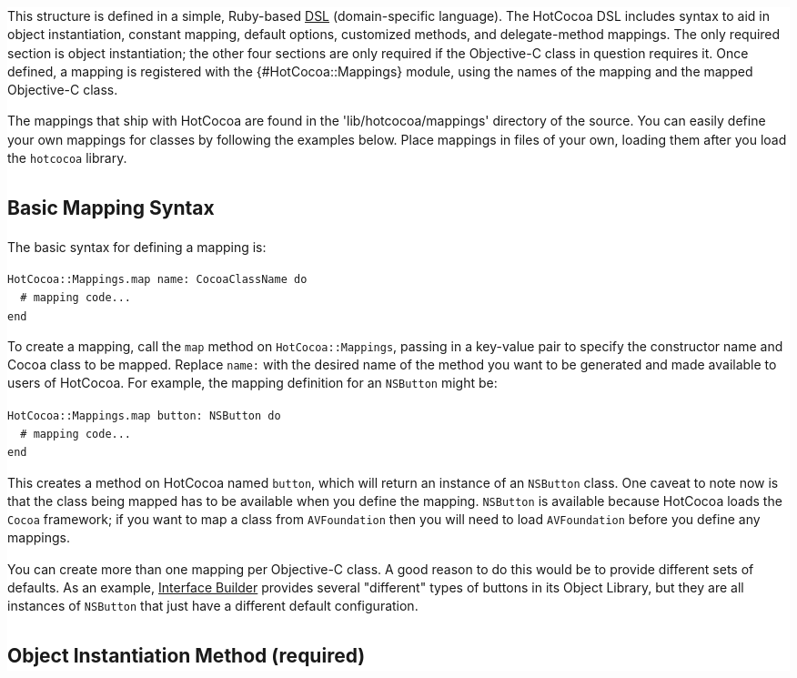 This structure is defined in a simple, Ruby-based
[DSL](http://en.wikipedia.org/wiki/Domain-specific_language)
(domain-specific language).  The HotCocoa DSL includes syntax to aid in
object instantiation, constant mapping, default options, customized
methods, and delegate-method mappings.  The only required section is
object instantiation; the other four sections are only required if the
Objective-C class in question requires it.  Once defined, a mapping is
registered with the {#HotCocoa::Mappings} module, using the names of
the mapping and the mapped Objective-C class.

The mappings that ship with HotCocoa are found in the
'lib/hotcocoa/mappings' directory of the source.  You can easily define
your own mappings for classes by following the examples below.  Place
mappings in files of your own, loading them after you load the
`hotcocoa` library.

## Basic Mapping Syntax

The basic syntax for defining a mapping is:

    HotCocoa::Mappings.map name: CocoaClassName do
      # mapping code...
    end

To create a mapping, call the `map` method on `HotCocoa::Mappings`,
passing in a key-value pair to specify the constructor name and Cocoa
class to be mapped.  Replace `name:` with the desired name of the method
you want to be generated and made available to users of HotCocoa.  For
example, the mapping definition for an `NSButton` might be:

    HotCocoa::Mappings.map button: NSButton do
      # mapping code...
    end

This creates a method on HotCocoa named `button`, which will return
an instance of an `NSButton` class.  One caveat to note now is that
the class being mapped has to be available when you define the
mapping. `NSButton` is available because HotCocoa loads the `Cocoa`
framework; if you want to map a class from `AVFoundation` then you
will need to load `AVFoundation` before you define any mappings.

You can create more than one mapping per Objective-C class.  A good
reason to do this would be to provide different sets of defaults. As
an example,
[Interface Builder](http://en.wikipedia.org/wiki/Interface_Builder)
provides several "different" types of buttons in its Object Library,
but they are all instances of `NSButton` that just have a different
default configuration.

## Object Instantiation Method (required)
